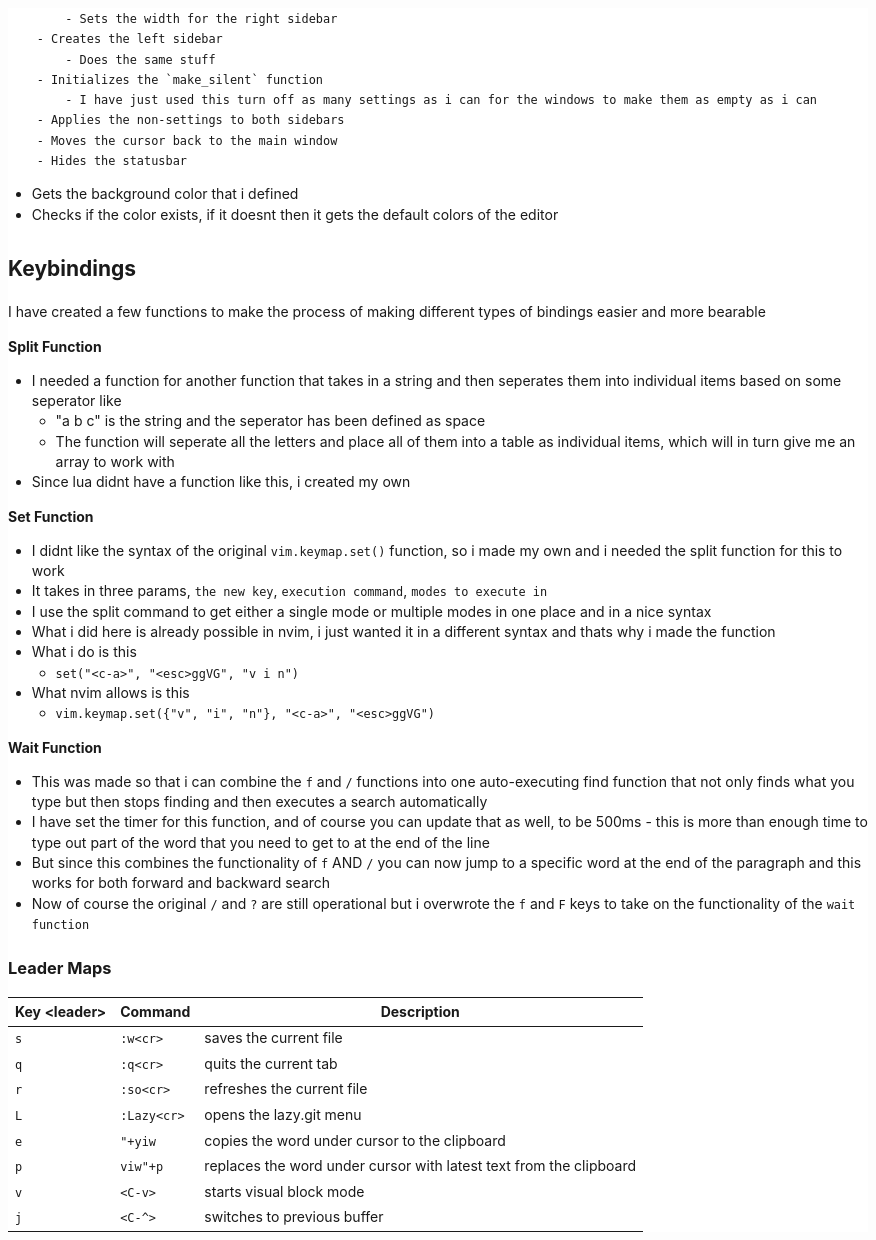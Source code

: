 			- Sets the width for the right sidebar
		- Creates the left sidebar
			- Does the same stuff
		- Initializes the `make_silent` function
			- I have just used this turn off as many settings as i can for the windows to make them as empty as i can
		- Applies the non-settings to both sidebars
		- Moves the cursor back to the main window
		- Hides the statusbar
- Gets the background color that i defined
- Checks if the color exists, if it doesnt then it gets the default colors of the editor
## Keybindings
I have created a few functions to make the process of making different types of bindings easier and more bearable

**Split Function**
- I needed a function for another function that takes in a string and then seperates them into individual items based on some seperator like
	- "a b c" is the string and the seperator has been defined as space
	- The function will seperate all the letters and place all of them into a table as individual items, which will in turn give me an array to work with
- Since lua didnt have a function like this, i created my own

**Set Function**
- I didnt like the syntax of the original `vim.keymap.set()` function, so i made my own and i needed the split function for this to work
- It takes in three params, `the new key`, `execution command`, `modes to execute in`
- I use the split command to get either a single mode or multiple modes in one place and in a nice syntax
- What i did here is already possible in nvim, i just wanted it in a different syntax and thats why i made the function
- What i do is this
	- `set("<c-a>", "<esc>ggVG", "v i n")`
- What nvim allows is this
	- `vim.keymap.set({"v", "i", "n"}, "<c-a>", "<esc>ggVG")`

**Wait Function**
- This was made so that i can combine the `f` and `/` functions into one auto-executing find function that not only finds what you type but then stops finding and then executes a search automatically
- I have set the timer for this function, and of course you can update that as well, to be 500ms - this is more than enough time to type out part of the word that you need to get to at the end of the line
- But since this combines the functionality of `f` AND `/` you can now jump to a specific word at the end of the paragraph and this works for both forward and backward search
- Now of course the original `/` and `?` are still operational but i overwrote the `f` and `F` keys to take on the functionality of the `wait function`
### Leader Maps

| Key \<leader> | Command                       | Description                                                        |
| ------------- | ----------------------------- | ------------------------------------------------------------------ |
| `s`           | `:w<cr>`                      | saves the current file                                             |
| `q`           | `:q<cr>`                      | quits the current tab                                              |
| `r`           | `:so<cr>`                     | refreshes the current file                                         |
| `L`           | `:Lazy<cr>`                   | opens the lazy.git menu                                            |
| `e`           | `"+yiw`                       | copies the word under cursor to the clipboard                      |
| `p`           | `viw"+p`                      | replaces the word under cursor with latest text from the clipboard |
| `v`           | `<C-v>`                       | starts visual block mode                                           |
| `j`           | `<C-^>`                       | switches to previous buffer                                        |